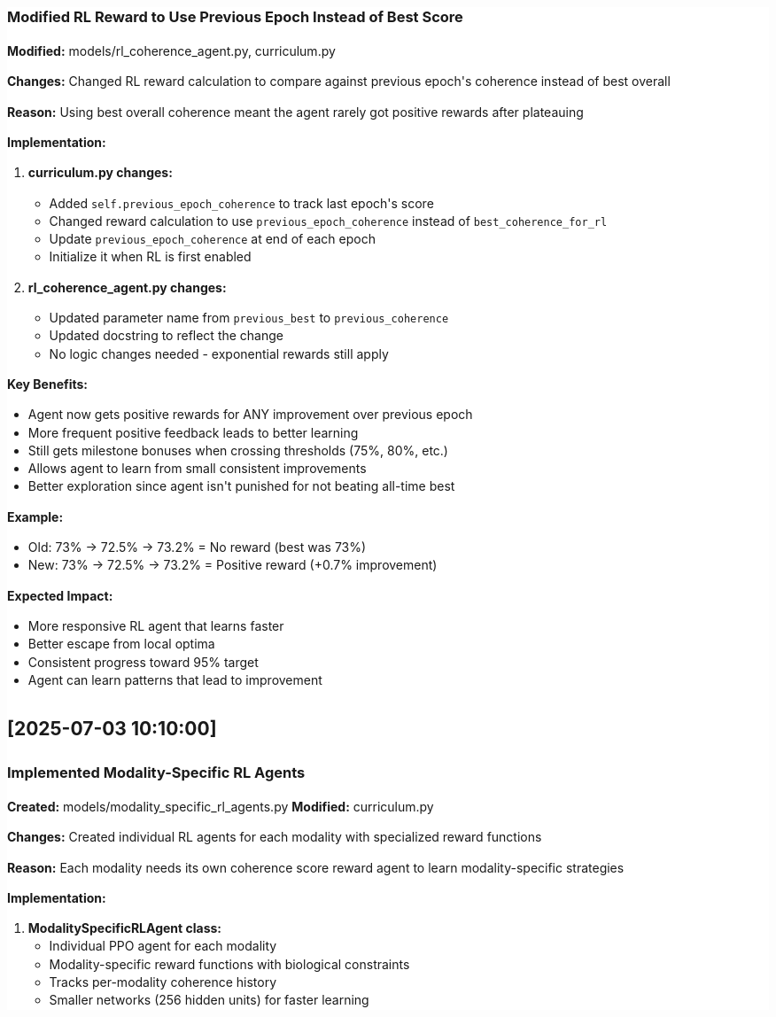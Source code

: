 ### Modified RL Reward to Use Previous Epoch Instead of Best Score

**Modified:** models/rl_coherence_agent.py, curriculum.py

**Changes:** Changed RL reward calculation to compare against previous epoch's coherence instead of best overall

**Reason:** Using best overall coherence meant the agent rarely got positive rewards after plateauing

**Implementation:**
1. **curriculum.py changes:**
   - Added `self.previous_epoch_coherence` to track last epoch's score
   - Changed reward calculation to use `previous_epoch_coherence` instead of `best_coherence_for_rl`
   - Update `previous_epoch_coherence` at end of each epoch
   - Initialize it when RL is first enabled

2. **rl_coherence_agent.py changes:**
   - Updated parameter name from `previous_best` to `previous_coherence`
   - Updated docstring to reflect the change
   - No logic changes needed - exponential rewards still apply

**Key Benefits:**
- Agent now gets positive rewards for ANY improvement over previous epoch
- More frequent positive feedback leads to better learning
- Still gets milestone bonuses when crossing thresholds (75%, 80%, etc.)
- Allows agent to learn from small consistent improvements
- Better exploration since agent isn't punished for not beating all-time best

**Example:**
- Old: 73% → 72.5% → 73.2% = No reward (best was 73%)
- New: 73% → 72.5% → 73.2% = Positive reward (+0.7% improvement)

**Expected Impact:**
- More responsive RL agent that learns faster
- Better escape from local optima
- Consistent progress toward 95% target
- Agent can learn patterns that lead to improvement

## [2025-07-03 10:10:00]

### Implemented Modality-Specific RL Agents

**Created:** models/modality_specific_rl_agents.py
**Modified:** curriculum.py

**Changes:** Created individual RL agents for each modality with specialized reward functions

**Reason:** Each modality needs its own coherence score reward agent to learn modality-specific strategies

**Implementation:**
1. **ModalitySpecificRLAgent class:**
   - Individual PPO agent for each modality
   - Modality-specific reward functions with biological constraints
   - Tracks per-modality coherence history
   - Smaller networks (256 hidden units) for faster learning
